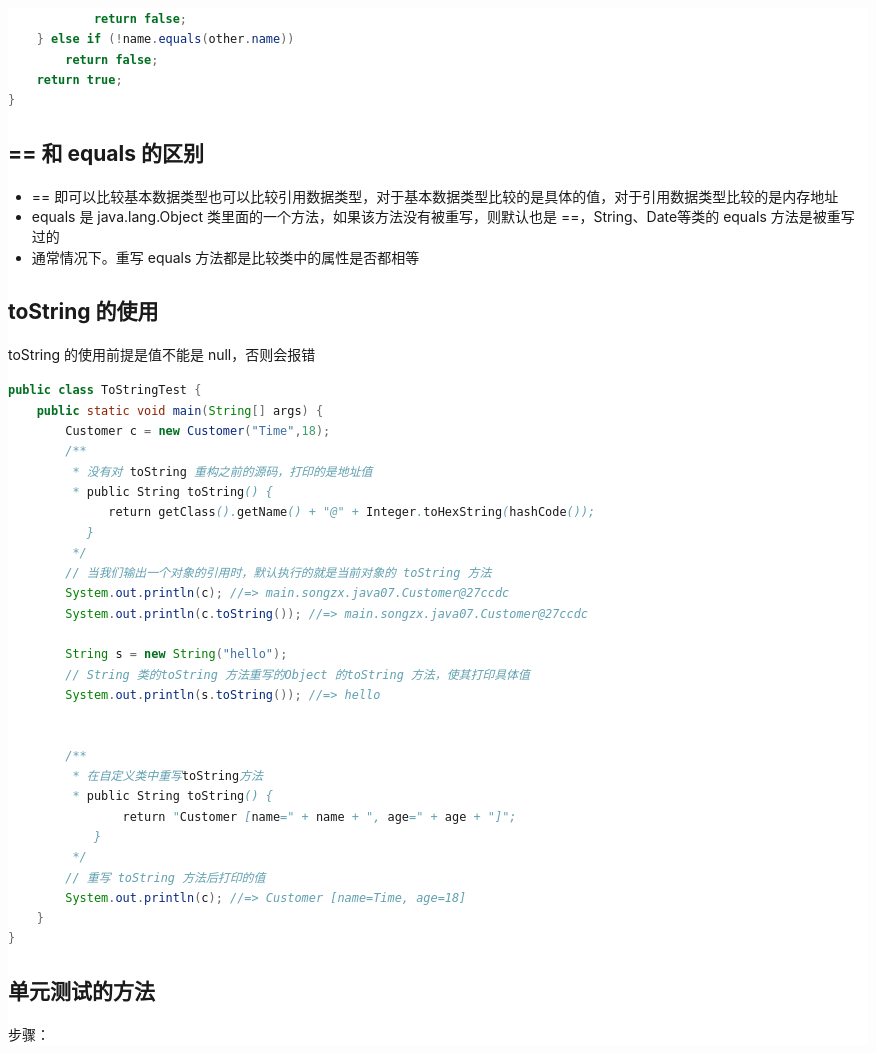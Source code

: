 ```java
            return false;
    } else if (!name.equals(other.name))
        return false;
    return true;
}
```

## == 和 equals 的区别

- == 即可以比较基本数据类型也可以比较引用数据类型，对于基本数据类型比较的是具体的值，对于引用数据类型比较的是内存地址
- equals 是 java.lang.Object 类里面的一个方法，如果该方法没有被重写，则默认也是 ==，String、Date等类的 equals 方法是被重写过的
- 通常情况下。重写 equals 方法都是比较类中的属性是否都相等

## toString 的使用

toString 的使用前提是值不能是 null，否则会报错

```java
public class ToStringTest {
	public static void main(String[] args) {
		Customer c = new Customer("Time",18);
		/**
		 * 没有对 toString 重构之前的源码，打印的是地址值
		 * public String toString() {
		      return getClass().getName() + "@" + Integer.toHexString(hashCode());
		   }
		 */
		// 当我们输出一个对象的引用时，默认执行的就是当前对象的 toString 方法
		System.out.println(c); //=> main.songzx.java07.Customer@27ccdc
		System.out.println(c.toString()); //=> main.songzx.java07.Customer@27ccdc
	
		String s = new String("hello");
		// String 类的toString 方法重写的Object 的toString 方法，使其打印具体值
		System.out.println(s.toString()); //=> hello
		
		
		/**
		 * 在自定义类中重写toString方法
		 * public String toString() {
				return "Customer [name=" + name + ", age=" + age + "]";
			}
		 */
        // 重写 toString 方法后打印的值
		System.out.println(c); //=> Customer [name=Time, age=18]
	}
}
```

## 单元测试的方法

步骤：
